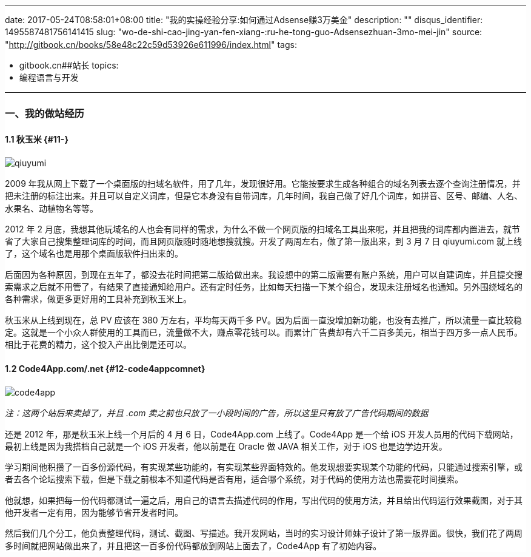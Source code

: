 
---
date: 2017-05-24T08:58:01+08:00
title: "我的实操经验分享:如何通过Adsense赚3万美金"
description: ""
disqus_identifier: 1495587481756141415
slug: "wo-de-shi-cao-jing-yan-fen-xiang-:ru-he-tong-guo-Adsensezhuan-3mo-mei-jin"
source: "http://gitbook.cn/books/58e48c22c59d53926e611996/index.html"
tags: 
- gitbook.cn##站长 
topics:
- 编程语言与开发
---

### 一、我的做站经历

#### 1.1 秋玉米 {#11-}

![qiuyumi](https://static.yushuangqi.com/blog/2017/0524084944lupjinmcqty.png)

2009
年我从网上下载了一个桌面版的扫域名软件，用了几年，发现很好用。它能按要求生成各种组合的域名列表去逐个查询注册情况，并把未注册的标注出来。并且可以自定义词库，但是它本身没有自带词库，几年时间，我自己做了好几个词库，如拼音、区号、邮编、人名、水果名、动植物名等等。

2012 年 2
月底，我想其他玩域名的人也会有同样的需求，为什么不做一个网页版的扫域名工具出来呢，并且把我的词库都内置进去，就节省了大家自己搜集整理词库的时间，而且网页版随时随地想搜就搜。开发了两周左右，做了第一版出来，到
3 月 7 日 qiuyumi.com 就上线了，这个域名也是用那个桌面版软件扫出来的。

后面因为各种原因，到现在五年了，都没去花时间把第二版给做出来。我设想中的第二版需要有账户系统，用户可以自建词库，并且提交搜索需求之后就不用管了，有结果了直接通知给用户。还有定时任务，比如每天扫描一下某个组合，发现未注册域名也通知。另外围绕域名的各种需求，做更多更好用的工具补充到秋玉米上。

秋玉米从上线到现在，总 PV 应该在 380 万左右，平均每天两千多
PV。因为后面一直没增加新功能，也没有去推广，所以流量一直比较稳定。这就是一个小众人群使用的工具而已，流量做不大，赚点零花钱可以。而累计广告费却有六千二百多美元，相当于四万多一点人民币。相比于花费的精力，这个投入产出比倒是还可以。

#### 1.2 Code4App.com/.net {#12-code4appcomnet}

![code4app](https://static.yushuangqi.com/blog/2017/05240849442ivkopaaag2.png)

*注：这两个站后来卖掉了，并且 .com
卖之前也只放了一小段时间的广告，所以这里只有放了广告代码期间的数据*

还是 2012 年，那是秋玉米上线一个月后的 4 月 6 日，Code4App.com
上线了。Code4App 是一个给 iOS
开发人员用的代码下载网站，最初上线是因为我搭档自己就是一个 iOS
开发者，他以前是在 Oracle 做 JAVA 相关工作，对于 iOS 也是边学边开发。

学习期间他积攒了一百多份源代码，有实现某些功能的，有实现某些界面特效的。他发现想要实现某个功能的代码，只能通过搜索引擎，或者去各个论坛搜索下载，但是下载之前根本不知道代码是否有用，适合哪个系统，对于代码的使用方法也需要花时间摸索。

他就想，如果把每一份代码都测试一遍之后，用自己的语言去描述代码的作用，写出代码的使用方法，并且给出代码运行效果截图，对于其他开发者一定有用，因为能够节省开发者时间。

然后我们几个分工，他负责整理代码，测试、截图、写描述。我开发网站，当时的实习设计师妹子设计了第一版界面。很快，我们花了两周多时间就把网站做出来了，并且把这一百多份代码都放到网站上面去了，Code4App
有了初始内容。
